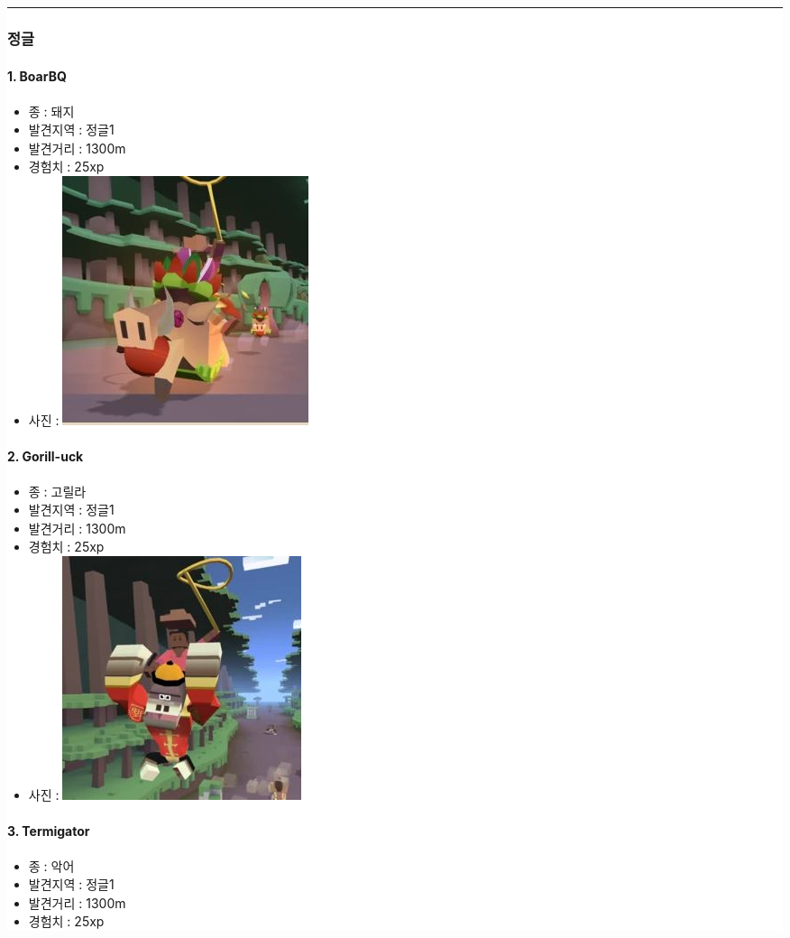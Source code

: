 ***
### 정글
#### 1. BoarBQ

+ 종 : 돼지
+ 발견지역 : 정글1
+ 발견거리 : 1300m
+ 경험치 : 25xp
+ 사진 : ![사진](./정글1.JPG)

#### 2. Gorill-uck

+ 종 : 고릴라
+ 발견지역 : 정글1
+ 발견거리 : 1300m
+ 경험치 : 25xp
+ 사진 : ![사진](./정글2.JPG)

#### 3. Termigator

+ 종 : 악어
+ 발견지역 : 정글1
+ 발견거리 : 1300m
+ 경험치 : 25xp